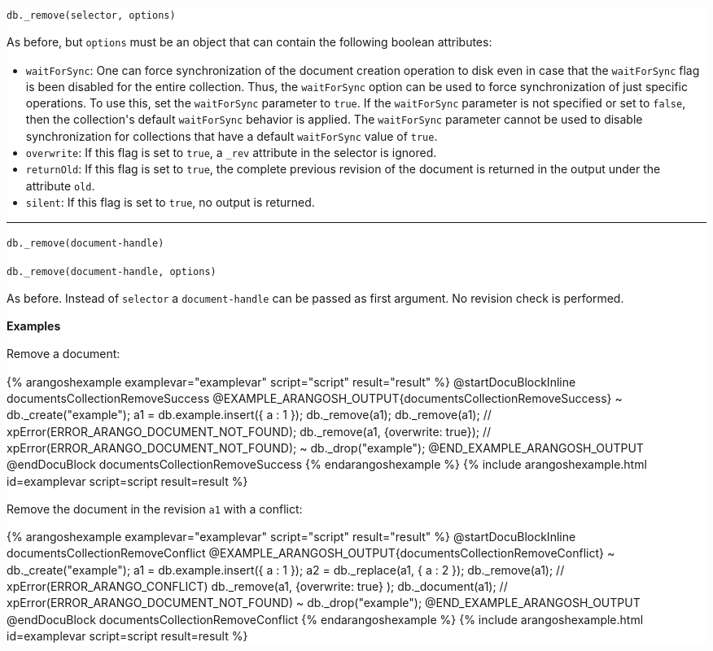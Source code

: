 
`db._remove(selector, options)`

As before, but `options` must be an object that can contain the following 
boolean attributes:

  - `waitForSync`: One can force
    synchronization of the document creation operation to disk even in
    case that the `waitForSync` flag is been disabled for the entire
    collection. Thus, the `waitForSync` option can be used to force
    synchronization of just specific operations. To use this, set the
    `waitForSync` parameter to `true`. If the `waitForSync` parameter
    is not specified or set to `false`, then the collection's default
    `waitForSync` behavior is applied. The `waitForSync` parameter
    cannot be used to disable synchronization for collections that have
    a default `waitForSync` value of `true`.
  - `overwrite`: If this flag is set to `true`, a `_rev` attribute in
    the selector is ignored.
  - `returnOld`: If this flag is set to `true`, the complete previous
    revision of the document is returned in the output under the 
    attribute `old`.
  - `silent`: If this flag is set to `true`, no output is returned.

---

`db._remove(document-handle)`

`db._remove(document-handle, options)`

As before. Instead of `selector` a `document-handle` can be passed as
first argument. No revision check is performed.

**Examples**

Remove a document:

{% arangoshexample examplevar="examplevar" script="script" result="result" %}
    @startDocuBlockInline documentsCollectionRemoveSuccess
    @EXAMPLE_ARANGOSH_OUTPUT{documentsCollectionRemoveSuccess}
    ~ db._create("example");
      a1 = db.example.insert({ a : 1 });
      db._remove(a1);
      db._remove(a1);  // xpError(ERROR_ARANGO_DOCUMENT_NOT_FOUND);
      db._remove(a1, {overwrite: true}); // xpError(ERROR_ARANGO_DOCUMENT_NOT_FOUND);
    ~ db._drop("example");
    @END_EXAMPLE_ARANGOSH_OUTPUT
    @endDocuBlock documentsCollectionRemoveSuccess
{% endarangoshexample %}
{% include arangoshexample.html id=examplevar script=script result=result %}

Remove the document in the revision `a1` with a conflict:

{% arangoshexample examplevar="examplevar" script="script" result="result" %}
    @startDocuBlockInline documentsCollectionRemoveConflict
    @EXAMPLE_ARANGOSH_OUTPUT{documentsCollectionRemoveConflict}
    ~ db._create("example");
      a1 = db.example.insert({ a : 1 });
      a2 = db._replace(a1, { a : 2 });
      db._remove(a1);       // xpError(ERROR_ARANGO_CONFLICT)
      db._remove(a1, {overwrite: true} );
      db._document(a1);     // xpError(ERROR_ARANGO_DOCUMENT_NOT_FOUND)
    ~ db._drop("example");
    @END_EXAMPLE_ARANGOSH_OUTPUT
    @endDocuBlock documentsCollectionRemoveConflict
{% endarangoshexample %}
{% include arangoshexample.html id=examplevar script=script result=result %}
